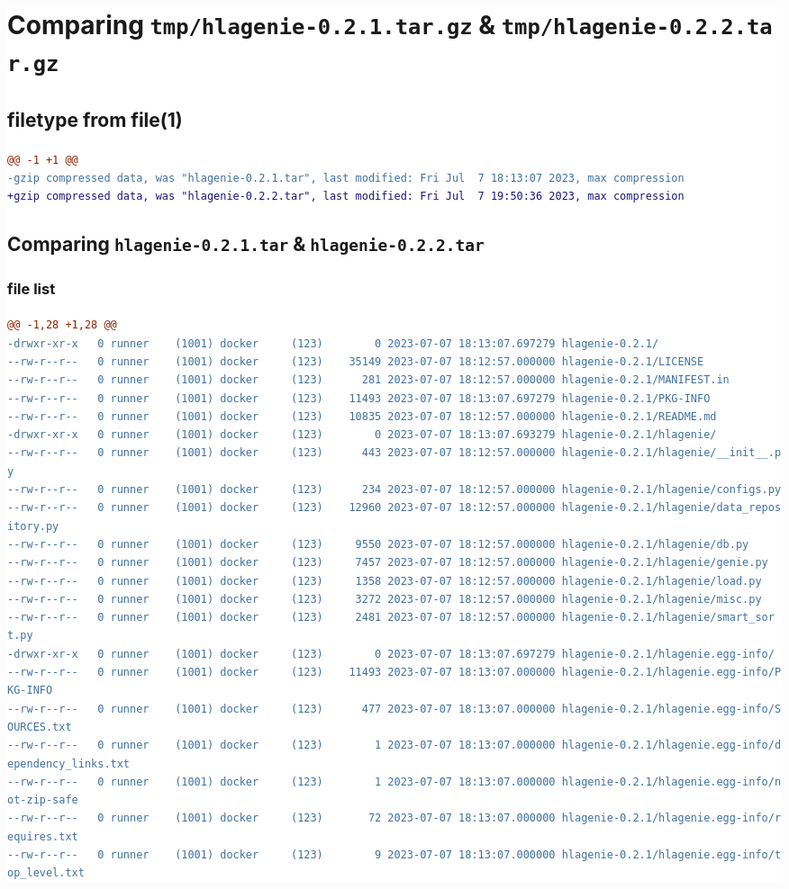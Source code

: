 # Comparing `tmp/hlagenie-0.2.1.tar.gz` & `tmp/hlagenie-0.2.2.tar.gz`

## filetype from file(1)

```diff
@@ -1 +1 @@
-gzip compressed data, was "hlagenie-0.2.1.tar", last modified: Fri Jul  7 18:13:07 2023, max compression
+gzip compressed data, was "hlagenie-0.2.2.tar", last modified: Fri Jul  7 19:50:36 2023, max compression
```

## Comparing `hlagenie-0.2.1.tar` & `hlagenie-0.2.2.tar`

### file list

```diff
@@ -1,28 +1,28 @@
-drwxr-xr-x   0 runner    (1001) docker     (123)        0 2023-07-07 18:13:07.697279 hlagenie-0.2.1/
--rw-r--r--   0 runner    (1001) docker     (123)    35149 2023-07-07 18:12:57.000000 hlagenie-0.2.1/LICENSE
--rw-r--r--   0 runner    (1001) docker     (123)      281 2023-07-07 18:12:57.000000 hlagenie-0.2.1/MANIFEST.in
--rw-r--r--   0 runner    (1001) docker     (123)    11493 2023-07-07 18:13:07.697279 hlagenie-0.2.1/PKG-INFO
--rw-r--r--   0 runner    (1001) docker     (123)    10835 2023-07-07 18:12:57.000000 hlagenie-0.2.1/README.md
-drwxr-xr-x   0 runner    (1001) docker     (123)        0 2023-07-07 18:13:07.693279 hlagenie-0.2.1/hlagenie/
--rw-r--r--   0 runner    (1001) docker     (123)      443 2023-07-07 18:12:57.000000 hlagenie-0.2.1/hlagenie/__init__.py
--rw-r--r--   0 runner    (1001) docker     (123)      234 2023-07-07 18:12:57.000000 hlagenie-0.2.1/hlagenie/configs.py
--rw-r--r--   0 runner    (1001) docker     (123)    12960 2023-07-07 18:12:57.000000 hlagenie-0.2.1/hlagenie/data_repository.py
--rw-r--r--   0 runner    (1001) docker     (123)     9550 2023-07-07 18:12:57.000000 hlagenie-0.2.1/hlagenie/db.py
--rw-r--r--   0 runner    (1001) docker     (123)     7457 2023-07-07 18:12:57.000000 hlagenie-0.2.1/hlagenie/genie.py
--rw-r--r--   0 runner    (1001) docker     (123)     1358 2023-07-07 18:12:57.000000 hlagenie-0.2.1/hlagenie/load.py
--rw-r--r--   0 runner    (1001) docker     (123)     3272 2023-07-07 18:12:57.000000 hlagenie-0.2.1/hlagenie/misc.py
--rw-r--r--   0 runner    (1001) docker     (123)     2481 2023-07-07 18:12:57.000000 hlagenie-0.2.1/hlagenie/smart_sort.py
-drwxr-xr-x   0 runner    (1001) docker     (123)        0 2023-07-07 18:13:07.697279 hlagenie-0.2.1/hlagenie.egg-info/
--rw-r--r--   0 runner    (1001) docker     (123)    11493 2023-07-07 18:13:07.000000 hlagenie-0.2.1/hlagenie.egg-info/PKG-INFO
--rw-r--r--   0 runner    (1001) docker     (123)      477 2023-07-07 18:13:07.000000 hlagenie-0.2.1/hlagenie.egg-info/SOURCES.txt
--rw-r--r--   0 runner    (1001) docker     (123)        1 2023-07-07 18:13:07.000000 hlagenie-0.2.1/hlagenie.egg-info/dependency_links.txt
--rw-r--r--   0 runner    (1001) docker     (123)        1 2023-07-07 18:13:07.000000 hlagenie-0.2.1/hlagenie.egg-info/not-zip-safe
--rw-r--r--   0 runner    (1001) docker     (123)       72 2023-07-07 18:13:07.000000 hlagenie-0.2.1/hlagenie.egg-info/requires.txt
--rw-r--r--   0 runner    (1001) docker     (123)        9 2023-07-07 18:13:07.000000 hlagenie-0.2.1/hlagenie.egg-info/top_level.txt
```